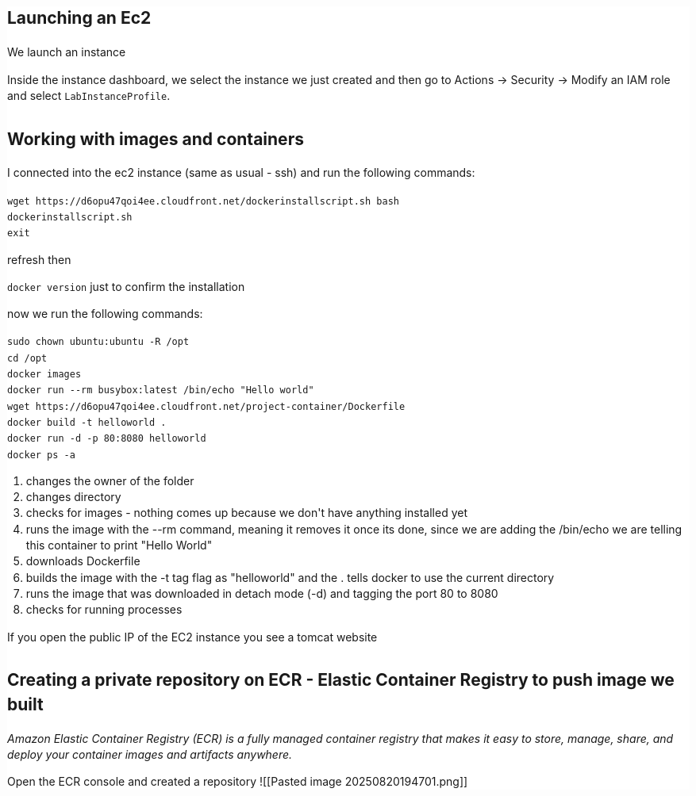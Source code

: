 
## Launching an Ec2
We launch an instance

Inside the instance dashboard, we select the instance we just created and then go to Actions -> Security -> Modify an IAM role and select `LabInstanceProfile`.

## Working with images and containers 
I connected into the ec2 instance (same as usual - ssh) and run the following commands:
```
wget https://d6opu47qoi4ee.cloudfront.net/dockerinstallscript.sh bash 
dockerinstallscript.sh
exit
```

refresh then

`docker version` just to confirm the installation

now we run the following commands:

```
sudo chown ubuntu:ubuntu -R /opt 
cd /opt 
docker images 
docker run --rm busybox:latest /bin/echo "Hello world" 
wget https://d6opu47qoi4ee.cloudfront.net/project-container/Dockerfile 
docker build -t helloworld . 
docker run -d -p 80:8080 helloworld 
docker ps -a
```

1. changes the owner of the folder
2. changes directory 
3. checks for images - nothing comes up because we don't have anything installed yet 
4. runs the image with the --rm command, meaning it removes it once its done, since we are adding the /bin/echo we are telling this container to print "Hello World"
5. downloads Dockerfile
6. builds the image with the -t tag flag as "helloworld" and the . tells docker to use the current directory 
7. runs the image that was downloaded in detach mode (-d) and tagging the port 80 to 8080 
8. checks for running processes 

If you open the public IP of the EC2 instance you see a tomcat website 


## Creating a private repository on ECR - Elastic Container Registry to push image we built
*Amazon Elastic Container Registry (ECR) is a fully managed container registry that makes it easy to store, manage, share, and deploy your container images and artifacts anywhere.*

Open the ECR console and created a repository 
![[Pasted image 20250820194701.png]]

